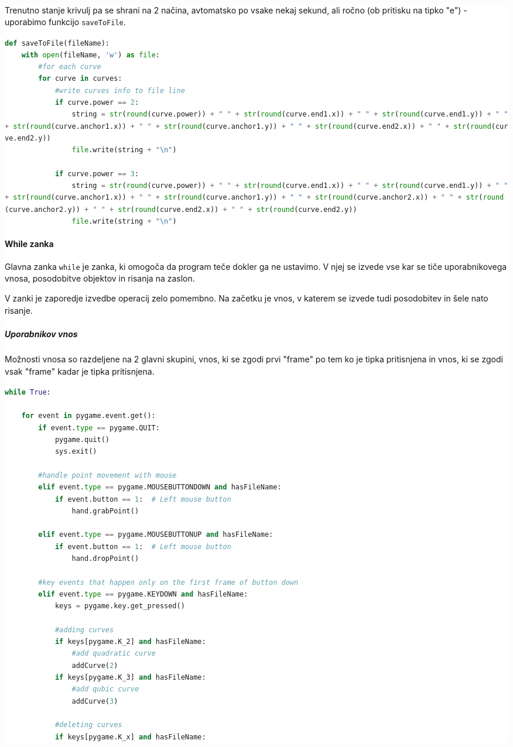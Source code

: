 Trenutno stanje krivulj pa se shrani na 2 načina, avtomatsko po vsake nekaj sekund, ali ročno (ob pritisku na tipko "e") - uporabimo funkcijo ```saveToFile```.

```py
def saveToFile(fileName):
    with open(fileName, 'w') as file:
        #for each curve
        for curve in curves:
            #write curves info to file line
            if curve.power == 2:
                string = str(round(curve.power)) + " " + str(round(curve.end1.x)) + " " + str(round(curve.end1.y)) + " " + str(round(curve.anchor1.x)) + " " + str(round(curve.anchor1.y)) + " " + str(round(curve.end2.x)) + " " + str(round(curve.end2.y))
                file.write(string + "\n")
            
            if curve.power == 3:
                string = str(round(curve.power)) + " " + str(round(curve.end1.x)) + " " + str(round(curve.end1.y)) + " " + str(round(curve.anchor1.x)) + " " + str(round(curve.anchor1.y)) + " " + str(round(curve.anchor2.x)) + " " + str(round(curve.anchor2.y)) + " " + str(round(curve.end2.x)) + " " + str(round(curve.end2.y))
                file.write(string + "\n")
```

#### While zanka

Glavna zanka ```while``` je zanka, ki omogoča da program teče dokler ga ne ustavimo. V njej se izvede vse kar se tiče uporabnikovega vnosa, posodobitve objektov in risanja na zaslon.

V zanki je zaporedje izvedbe operacij zelo pomembno. Na začetku je vnos, v katerem se izvede tudi posodobitev in šele nato risanje.

##### Uporabnikov vnos
Možnosti vnosa so razdeljene na 2 glavni skupini, vnos, ki se zgodi prvi "frame" po tem ko je tipka pritisnjena in vnos, ki se zgodi vsak "frame" kadar je tipka pritisnjena.

```py
while True:

    for event in pygame.event.get():
        if event.type == pygame.QUIT:
            pygame.quit()
            sys.exit()

        #handle point movement with mouse
        elif event.type == pygame.MOUSEBUTTONDOWN and hasFileName:
            if event.button == 1:  # Left mouse button
                hand.grabPoint()

        elif event.type == pygame.MOUSEBUTTONUP and hasFileName:
            if event.button == 1:  # Left mouse button
                hand.dropPoint()

        #key events that happen only on the first frame of button down
        elif event.type == pygame.KEYDOWN and hasFileName:
            keys = pygame.key.get_pressed()

            #adding curves
            if keys[pygame.K_2] and hasFileName:
                #add quadratic curve
                addCurve(2)
            if keys[pygame.K_3] and hasFileName:
                #add qubic curve
                addCurve(3)

            #deleting curves
            if keys[pygame.K_x] and hasFileName:
```